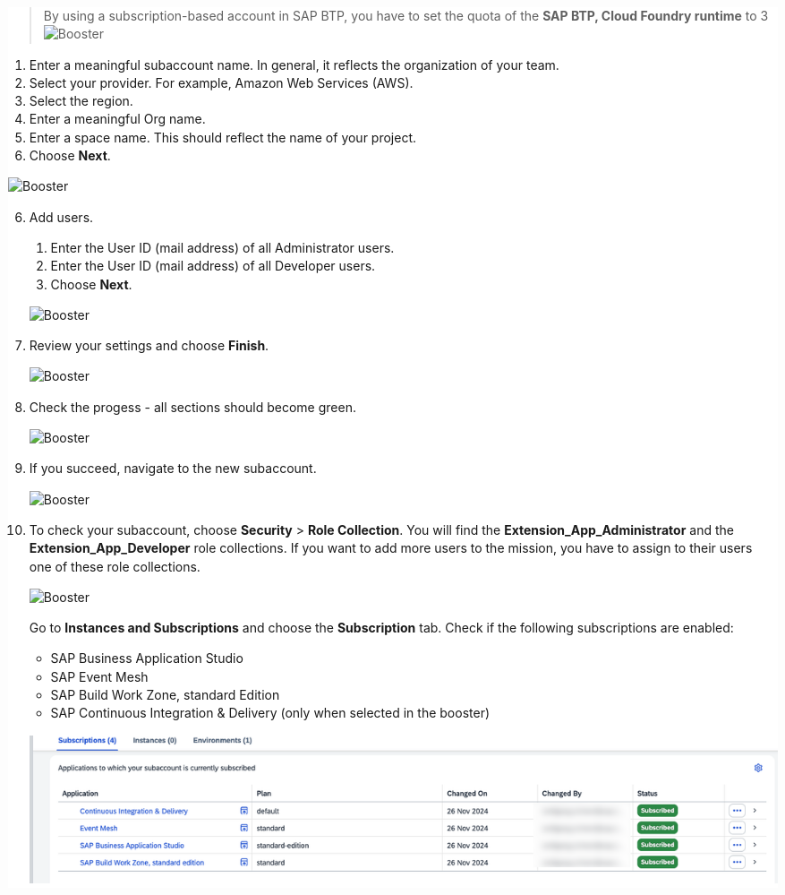    >By using a subscription-based account in SAP BTP, you have to set the quota of the **SAP BTP, Cloud Foundry runtime** to 3
   ![Booster](./images/booster-05a.png)
   
   1. Enter a meaningful subaccount name. In general, it reflects the organization of your team.
   2. Select your provider. For example, Amazon Web Services (AWS).
   3. Select the region.
   4. Enter a meaningful Org name.
   5. Enter a space name. This should reflect the name of your project.
   6. Choose **Next**.  
  
   ![Booster](./images/booster-06.png)

6. Add users.
   1. Enter the User ID (mail address) of all Administrator users.
   2. Enter the User ID (mail address) of all Developer users.
   3. Choose **Next**.
   
   ![Booster](./images/booster-07.png)

7. Review your settings and choose **Finish**.
   
   ![Booster](./images/booster-08.png)

8.  Check the progess - all sections should become green.
   
    ![Booster](./images/booster-09.png)

9. If you succeed, navigate to the new subaccount.

    ![Booster](./images/booster-10.png)

10. To check your subaccount, choose **Security** > **Role Collection**.
    You will find the **Extension\_App\_Administrator** and the **Extension\_App\_Developer** role collections. If you want to add more users to the mission, you have to assign to their users one of these role collections.

    ![Booster](./images/booster-11.png)

    Go to **Instances and Subscriptions** and choose the **Subscription** tab. Check if the following subscriptions are enabled:
    * SAP Business Application Studio
    * SAP Event Mesh
    * SAP Build Work Zone, standard Edition
    * SAP Continuous Integration & Delivery (only when selected in the booster)   
    
    ![Booster](./images/booster-12.png)
    